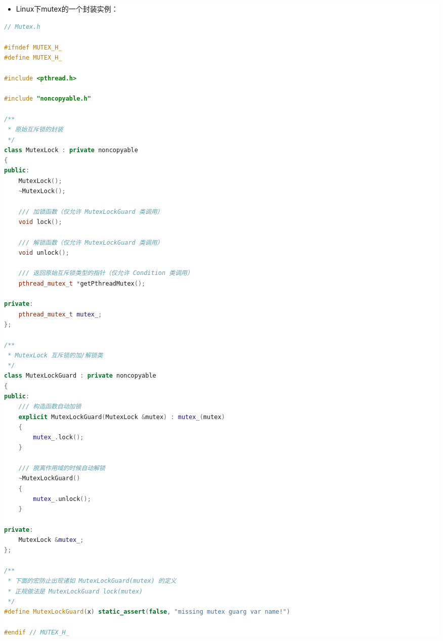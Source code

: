 -  Linux下mutex的一个封装实例：

```c++
// Mutex.h
 
#ifndef MUTEX_H_
#define MUTEX_H_
 
#include <pthread.h>
 
#include "noncopyable.h"
    
/**
 * 原始互斥锁的封装
 */
class MutexLock : private noncopyable
{
public:
    MutexLock();
    ~MutexLock();
 
    /// 加锁函数（仅允许 MutexLockGuard 类调用）
    void lock();
 
    /// 解锁函数（仅允许 MutexLockGuard 类调用）
    void unlock();
 
    /// 返回原始互斥锁类型的指针（仅允许 Condition 类调用）
    pthread_mutex_t *getPthreadMutex();
 
private:
    pthread_mutex_t mutex_;
};
 
/**
 * MutexLock 互斥锁的加/解锁类
 */
class MutexLockGuard : private noncopyable
{
public:
    /// 构造函数自动加锁
    explicit MutexLockGuard(MutexLock &mutex) : mutex_(mutex)
    {
        mutex_.lock();
    }
 
    /// 脱离作用域的时候自动解锁
    ~MutexLockGuard()
    {
        mutex_.unlock();
    }
 
private:
    MutexLock &mutex_;
};
 
/**
 * 下面的宏防止出现诸如 MutexLockGuard(mutex) 的定义
 * 正规做法是 MutexLockGuard lock(mutex)
 */
#define MutexLockGuard(x) static_assert(false, "missing mutex guarg var name!")
 
#endif // MUTEX_H_
```
```c++
```